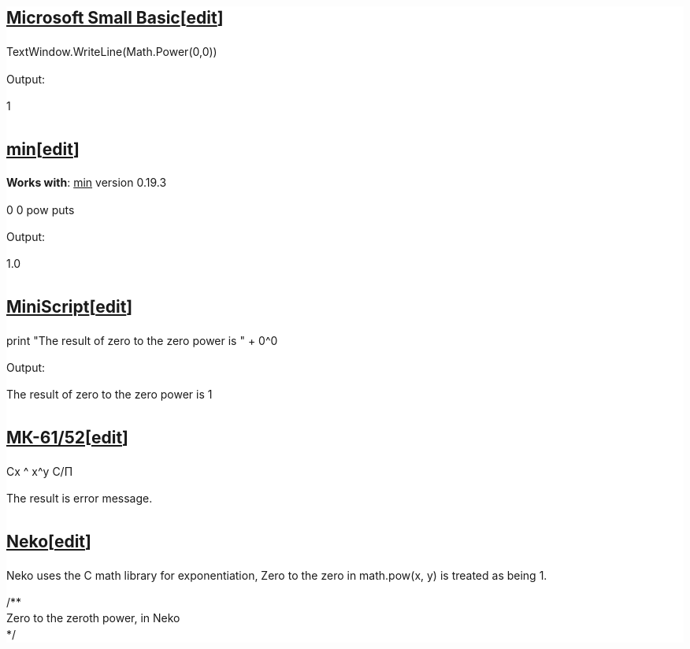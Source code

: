 ## [Microsoft Small Basic](http://rosettacode.org/wiki/Category:Microsoft_Small_Basic "Category:Microsoft Small Basic")[[edit](http://rosettacode.org/mw/index.php?title=Zero_to_the_zero_power&action=edit&section=61 "Edit section: Microsoft Small Basic")]

TextWindow.WriteLine(Math.Power(0,0))

Output:

1

## [min](http://rosettacode.org/wiki/Category:Min "Category:Min")[[edit](http://rosettacode.org/mw/index.php?title=Zero_to_the_zero_power&action=edit&section=62 "Edit section: min")]

**Works with**:  [min](http://rosettacode.org/wiki/Min "Min")  version 0.19.3

0 0 pow puts

Output:

1.0

## [MiniScript](http://rosettacode.org/wiki/Category:MiniScript "Category:MiniScript")[[edit](http://rosettacode.org/mw/index.php?title=Zero_to_the_zero_power&action=edit&section=63 "Edit section: MiniScript")]

print "The result of zero to the zero power is " + 0^0

Output:

The result of zero to the zero power is 1

## [МК-61/52](http://rosettacode.org/wiki/Category:%D0%9C%D0%9A-61/52 "Category:МК-61/52")[[edit](http://rosettacode.org/mw/index.php?title=Zero_to_the_zero_power&action=edit&section=64 "Edit section: МК-61/52")]

Сx	^	x^y	С/П

The result is error message.

## [Neko](http://rosettacode.org/wiki/Category:Neko "Category:Neko")[[edit](http://rosettacode.org/mw/index.php?title=Zero_to_the_zero_power&action=edit&section=65 "Edit section: Neko")]

Neko uses the C math library for exponentiation, Zero to the zero in math.pow(x, y) is treated as being 1.

/**  
 Zero to the zeroth power, in Neko  
*/  
   
